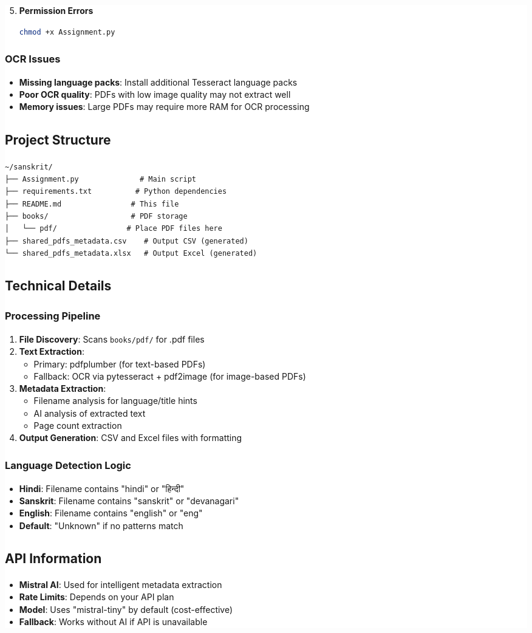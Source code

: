 5. **Permission Errors**
   ```bash
   chmod +x Assignment.py
   ```

### OCR Issues

- **Missing language packs**: Install additional Tesseract language packs
- **Poor OCR quality**: PDFs with low image quality may not extract well
- **Memory issues**: Large PDFs may require more RAM for OCR processing

## Project Structure

```
~/sanskrit/
├── Assignment.py              # Main script
├── requirements.txt          # Python dependencies
├── README.md                # This file
├── books/                   # PDF storage
│   └── pdf/                # Place PDF files here
├── shared_pdfs_metadata.csv    # Output CSV (generated)
└── shared_pdfs_metadata.xlsx   # Output Excel (generated)
```

## Technical Details

### Processing Pipeline

1. **File Discovery**: Scans `books/pdf/` for .pdf files
2. **Text Extraction**: 
   - Primary: pdfplumber (for text-based PDFs)
   - Fallback: OCR via pytesseract + pdf2image (for image-based PDFs)
3. **Metadata Extraction**:
   - Filename analysis for language/title hints
   - AI analysis of extracted text
   - Page count extraction
4. **Output Generation**: CSV and Excel files with formatting

### Language Detection Logic

- **Hindi**: Filename contains "hindi" or "हिन्दी"
- **Sanskrit**: Filename contains "sanskrit" or "devanagari"
- **English**: Filename contains "english" or "eng"
- **Default**: "Unknown" if no patterns match

## API Information

- **Mistral AI**: Used for intelligent metadata extraction
- **Rate Limits**: Depends on your API plan
- **Model**: Uses "mistral-tiny" by default (cost-effective)
- **Fallback**: Works without AI if API is unavailable

